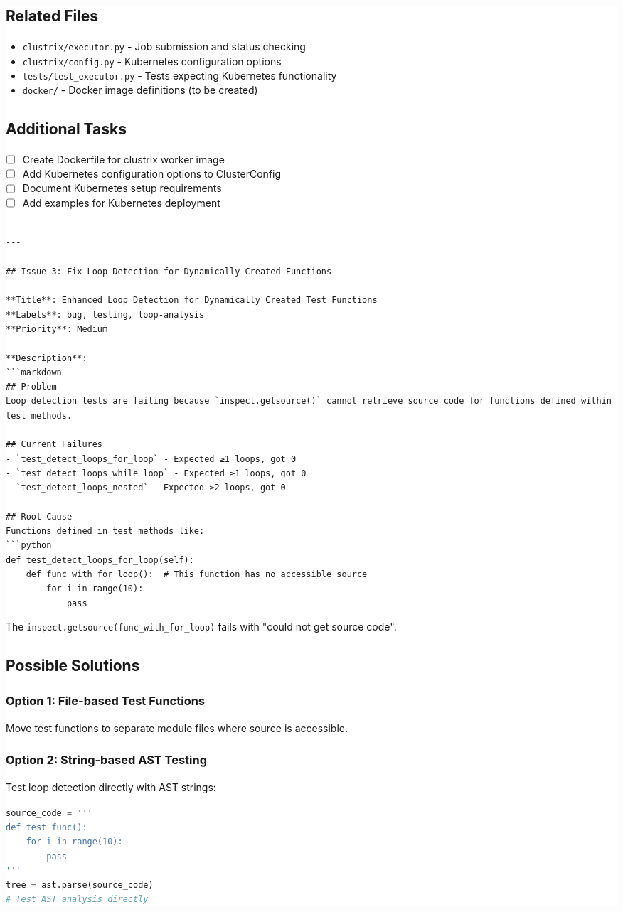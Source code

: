 ## Related Files
- `clustrix/executor.py` - Job submission and status checking
- `clustrix/config.py` - Kubernetes configuration options
- `tests/test_executor.py` - Tests expecting Kubernetes functionality
- `docker/` - Docker image definitions (to be created)

## Additional Tasks
- [ ] Create Dockerfile for clustrix worker image
- [ ] Add Kubernetes configuration options to ClusterConfig
- [ ] Document Kubernetes setup requirements
- [ ] Add examples for Kubernetes deployment
```

---

## Issue 3: Fix Loop Detection for Dynamically Created Functions

**Title**: Enhanced Loop Detection for Dynamically Created Test Functions  
**Labels**: bug, testing, loop-analysis  
**Priority**: Medium

**Description**:
```markdown
## Problem
Loop detection tests are failing because `inspect.getsource()` cannot retrieve source code for functions defined within test methods.

## Current Failures
- `test_detect_loops_for_loop` - Expected ≥1 loops, got 0
- `test_detect_loops_while_loop` - Expected ≥1 loops, got 0  
- `test_detect_loops_nested` - Expected ≥2 loops, got 0

## Root Cause
Functions defined in test methods like:
```python
def test_detect_loops_for_loop(self):
    def func_with_for_loop():  # This function has no accessible source
        for i in range(10):
            pass
```

The `inspect.getsource(func_with_for_loop)` fails with "could not get source code".

## Possible Solutions

### Option 1: File-based Test Functions
Move test functions to separate module files where source is accessible.

### Option 2: String-based AST Testing
Test loop detection directly with AST strings:
```python
source_code = '''
def test_func():
    for i in range(10):
        pass
'''
tree = ast.parse(source_code)
# Test AST analysis directly
```
